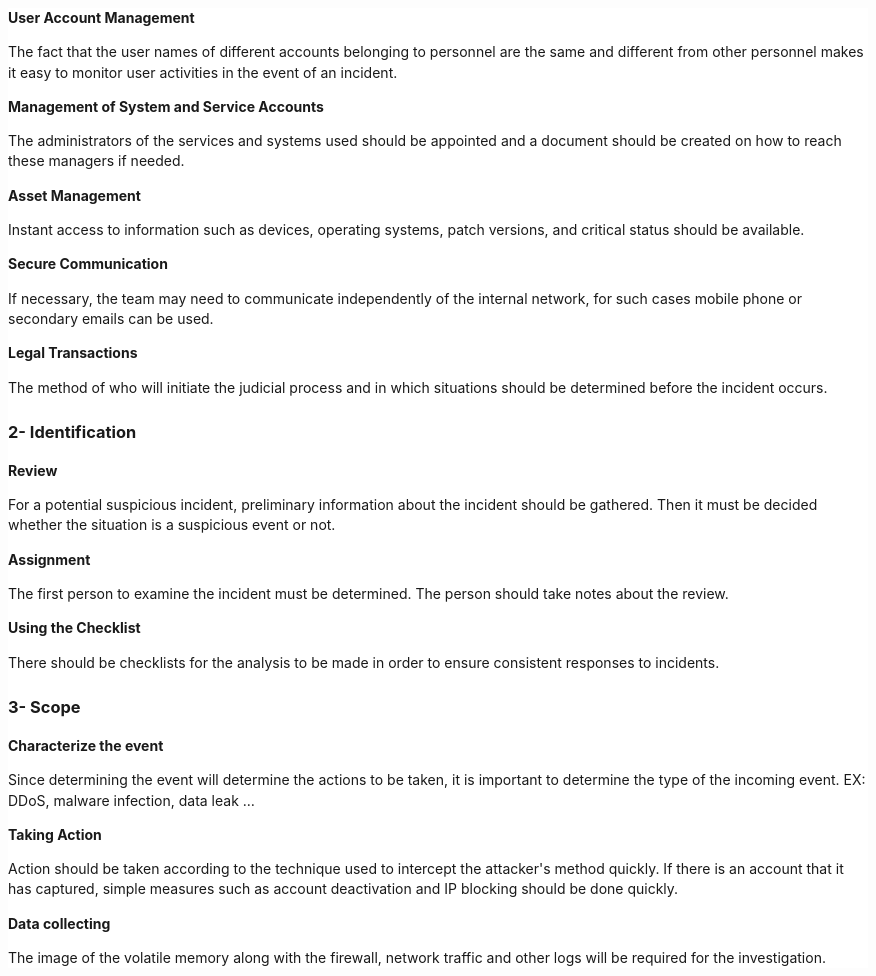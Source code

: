 **User Account Management**

The fact that the user names of different accounts belonging to  personnel are the same and different from other personnel makes it easy  to monitor user activities in the event of an incident. 

**Management of System and Service Accounts**

The administrators of the services and systems used should be appointed  and a document should be created on how to reach these managers if  needed. 

**Asset Management**

Instant access to information such as devices, operating systems, patch versions, and critical status should be available. 

**Secure Communication**

If necessary, the team may need to communicate independently of the  internal network, for such cases mobile phone or secondary emails can be used. 

**Legal Transactions**

The method of who will initiate the judicial process and in which situations should be determined before the incident occurs. 

### 2- Identification

**Review**

For a potential suspicious incident, preliminary information about the  incident should be gathered. Then it must be decided whether the  situation is a suspicious event or not. 

**Assignment**

The first person to examine the incident must be determined. The person should take notes about the review. 

**Using the Checklist**

There should be checklists for the analysis to be made in order to ensure consistent responses to incidents. 

### 3- Scope

**Characterize the event**

Since determining the event will determine the actions to be taken, it  is important to determine the type of the incoming event. EX: DDoS,  malware infection, data leak … 

**Taking Action**

Action should be taken according to the technique used to intercept the  attacker's method quickly. If there is an account that it has captured,  simple measures such as account deactivation and IP blocking should be done quickly. 

**Data collecting**

The image of the volatile memory along with the firewall, network traffic and other logs will be required for the investigation. 
